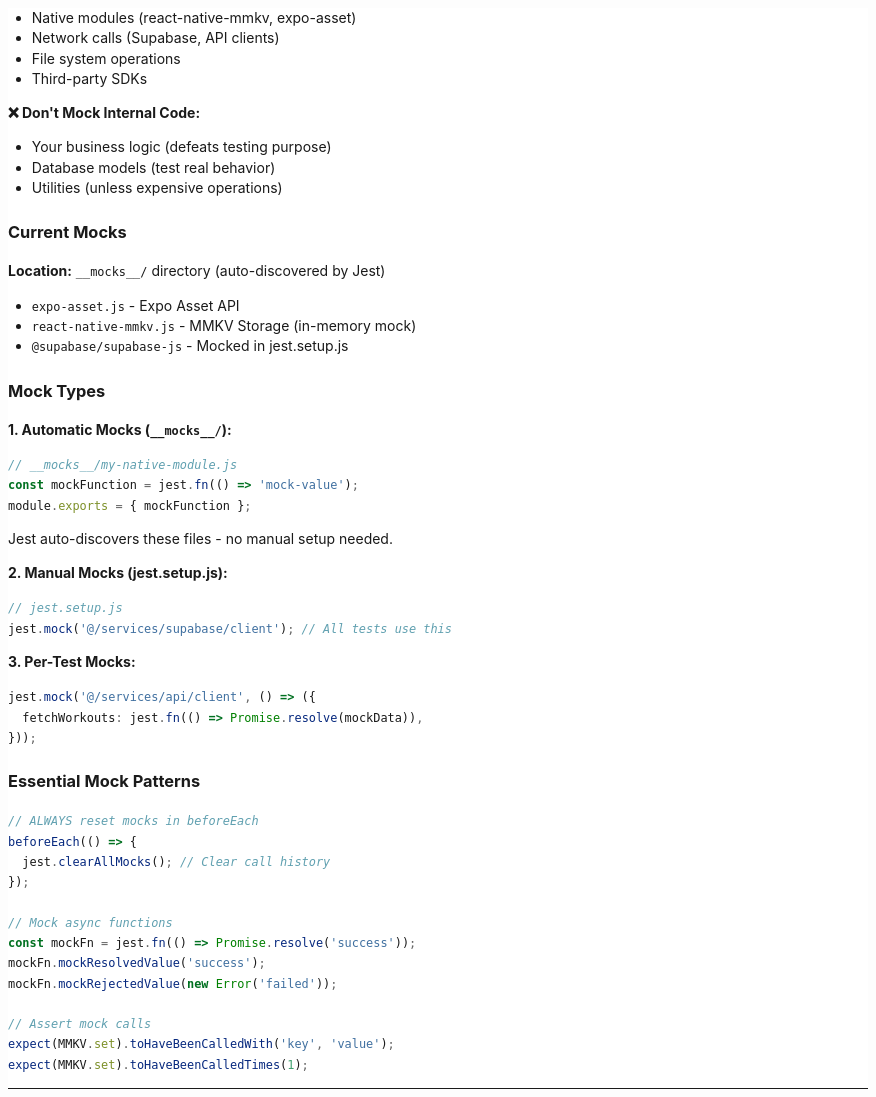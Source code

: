 - Native modules (react-native-mmkv, expo-asset)
- Network calls (Supabase, API clients)
- File system operations
- Third-party SDKs

**❌ Don't Mock Internal Code:**

- Your business logic (defeats testing purpose)
- Database models (test real behavior)
- Utilities (unless expensive operations)

### Current Mocks

**Location:** `__mocks__/` directory (auto-discovered by Jest)

- `expo-asset.js` - Expo Asset API
- `react-native-mmkv.js` - MMKV Storage (in-memory mock)
- `@supabase/supabase-js` - Mocked in jest.setup.js

### Mock Types

**1. Automatic Mocks (`__mocks__/`):**

```javascript
// __mocks__/my-native-module.js
const mockFunction = jest.fn(() => 'mock-value');
module.exports = { mockFunction };
```

Jest auto-discovers these files - no manual setup needed.

**2. Manual Mocks (jest.setup.js):**

```javascript
// jest.setup.js
jest.mock('@/services/supabase/client'); // All tests use this
```

**3. Per-Test Mocks:**

```typescript
jest.mock('@/services/api/client', () => ({
  fetchWorkouts: jest.fn(() => Promise.resolve(mockData)),
}));
```

### Essential Mock Patterns

```typescript
// ALWAYS reset mocks in beforeEach
beforeEach(() => {
  jest.clearAllMocks(); // Clear call history
});

// Mock async functions
const mockFn = jest.fn(() => Promise.resolve('success'));
mockFn.mockResolvedValue('success');
mockFn.mockRejectedValue(new Error('failed'));

// Assert mock calls
expect(MMKV.set).toHaveBeenCalledWith('key', 'value');
expect(MMKV.set).toHaveBeenCalledTimes(1);
```

---